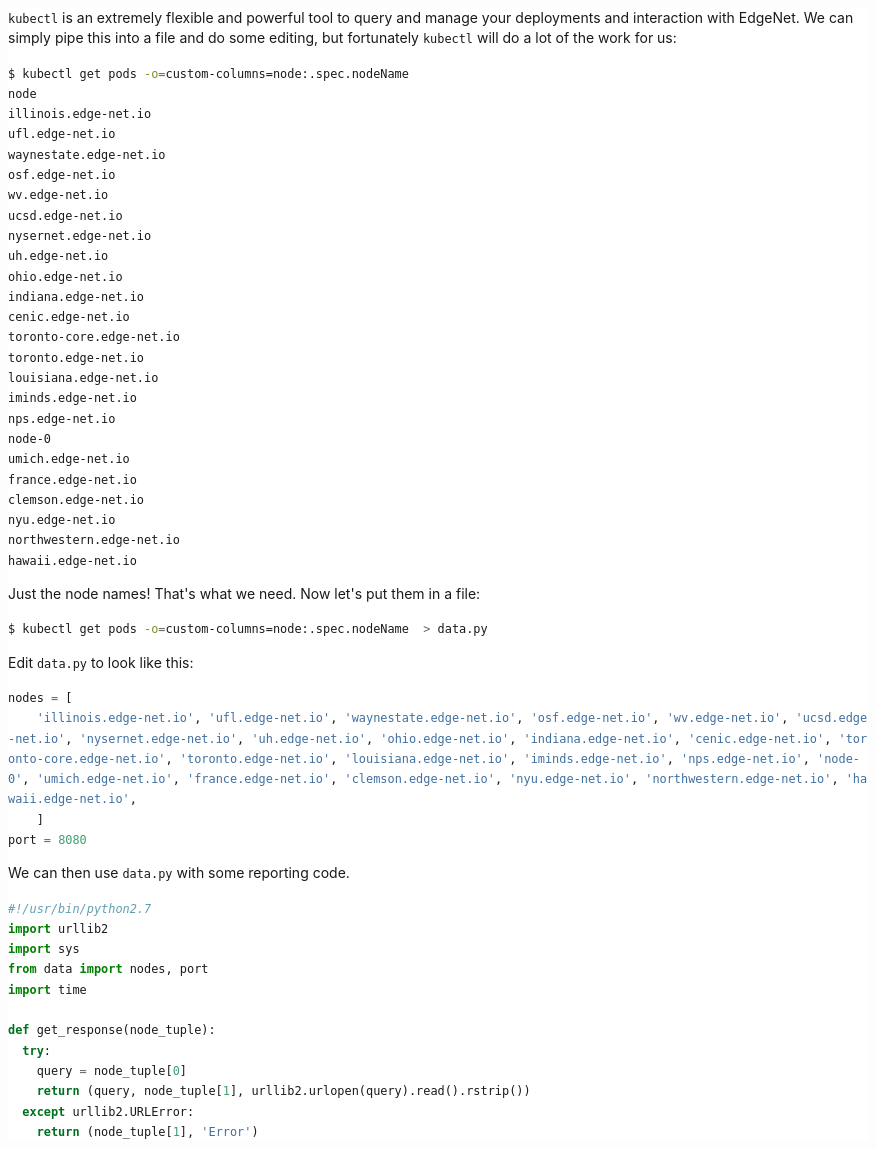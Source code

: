 `kubectl` is an extremely flexible and powerful tool to query and manage
your deployments and interaction with EdgeNet.  We can simply pipe this
into a file and do some editing, but fortunately `kubectl` will do a lot
of the work for us:

```bash
$ kubectl get pods -o=custom-columns=node:.spec.nodeName
node
illinois.edge-net.io
ufl.edge-net.io
waynestate.edge-net.io
osf.edge-net.io
wv.edge-net.io
ucsd.edge-net.io
nysernet.edge-net.io
uh.edge-net.io
ohio.edge-net.io
indiana.edge-net.io
cenic.edge-net.io
toronto-core.edge-net.io
toronto.edge-net.io
louisiana.edge-net.io
iminds.edge-net.io
nps.edge-net.io
node-0
umich.edge-net.io
france.edge-net.io
clemson.edge-net.io
nyu.edge-net.io
northwestern.edge-net.io
hawaii.edge-net.io
```

Just the node names!  That's what we need.  Now let's put them in a file:

```bash
$ kubectl get pods -o=custom-columns=node:.spec.nodeName  > data.py
```

Edit `data.py` to look like this:

```python
nodes = [
    'illinois.edge-net.io', 'ufl.edge-net.io', 'waynestate.edge-net.io', 'osf.edge-net.io', 'wv.edge-net.io', 'ucsd.edge-net.io', 'nysernet.edge-net.io', 'uh.edge-net.io', 'ohio.edge-net.io', 'indiana.edge-net.io', 'cenic.edge-net.io', 'toronto-core.edge-net.io', 'toronto.edge-net.io', 'louisiana.edge-net.io', 'iminds.edge-net.io', 'nps.edge-net.io', 'node-0', 'umich.edge-net.io', 'france.edge-net.io', 'clemson.edge-net.io', 'nyu.edge-net.io', 'northwestern.edge-net.io', 'hawaii.edge-net.io',
    ]
port = 8080
```

We can then use `data.py` with some reporting code.

```python
#!/usr/bin/python2.7
import urllib2
import sys
from data import nodes, port
import time

def get_response(node_tuple):
  try:
    query = node_tuple[0]
    return (query, node_tuple[1], urllib2.urlopen(query).read().rstrip())
  except urllib2.URLError:
    return (node_tuple[1], 'Error')

```